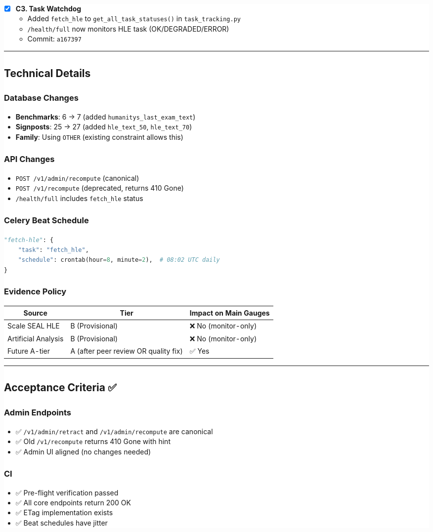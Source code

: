 - [x] **C3. Task Watchdog**
  - Added `fetch_hle` to `get_all_task_statuses()` in `task_tracking.py`
  - `/health/full` now monitors HLE task (OK/DEGRADED/ERROR)
  - Commit: `a167397`

---

## Technical Details

### Database Changes
- **Benchmarks**: 6 → 7 (added `humanitys_last_exam_text`)
- **Signposts**: 25 → 27 (added `hle_text_50`, `hle_text_70`)
- **Family**: Using `OTHER` (existing constraint allows this)

### API Changes
- `POST /v1/admin/recompute` (canonical)
- `POST /v1/recompute` (deprecated, returns 410 Gone)
- `/health/full` includes `fetch_hle` status

### Celery Beat Schedule
```python
"fetch-hle": {
    "task": "fetch_hle",
    "schedule": crontab(hour=8, minute=2),  # 08:02 UTC daily
}
```

### Evidence Policy
| Source | Tier | Impact on Main Gauges |
|--------|------|----------------------|
| Scale SEAL HLE | B (Provisional) | ❌ No (monitor-only) |
| Artificial Analysis | B (Provisional) | ❌ No (monitor-only) |
| Future A-tier | A (after peer review OR quality fix) | ✅ Yes |

---

## Acceptance Criteria ✅

### Admin Endpoints
- ✅ `/v1/admin/retract` and `/v1/admin/recompute` are canonical
- ✅ Old `/v1/recompute` returns 410 Gone with hint
- ✅ Admin UI aligned (no changes needed)

### CI
- ✅ Pre-flight verification passed
- ✅ All core endpoints return 200 OK
- ✅ ETag implementation exists
- ✅ Beat schedules have jitter
